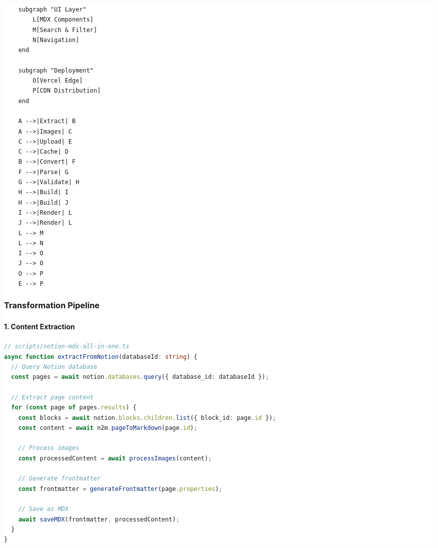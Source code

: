 ```mermaid
    subgraph "UI Layer"
        L[MDX Components]
        M[Search & Filter]
        N[Navigation]
    end
    
    subgraph "Deployment"
        O[Vercel Edge]
        P[CDN Distribution]
    end
    
    A -->|Extract| B
    A -->|Images| C
    C -->|Upload| E
    C -->|Cache| D
    B -->|Convert| F
    F -->|Parse| G
    G -->|Validate| H
    H -->|Build| I
    H -->|Build| J
    I -->|Render| L
    J -->|Render| L
    L --> M
    L --> N
    I --> O
    J --> O
    O --> P
    E --> P
```

### Transformation Pipeline

#### 1. Content Extraction

```typescript
// scripts/notion-mdx-all-in-one.ts
async function extractFromNotion(databaseId: string) {
  // Query Notion database
  const pages = await notion.databases.query({ database_id: databaseId });
  
  // Extract page content
  for (const page of pages.results) {
    const blocks = await notion.blocks.children.list({ block_id: page.id });
    const content = await n2m.pageToMarkdown(page.id);
    
    // Process images
    const processedContent = await processImages(content);
    
    // Generate frontmatter
    const frontmatter = generateFrontmatter(page.properties);
    
    // Save as MDX
    await saveMDX(frontmatter, processedContent);
  }
}
```
